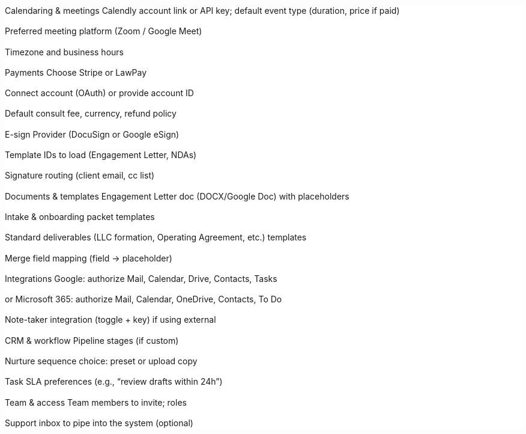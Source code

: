 
Calendaring & meetings
Calendly account link or API key; default event type (duration, price if paid)


Preferred meeting platform (Zoom / Google Meet)


Timezone and business hours


Payments
Choose Stripe or LawPay


Connect account (OAuth) or provide account ID


Default consult fee, currency, refund policy


E-sign
Provider (DocuSign or Google eSign)


Template IDs to load (Engagement Letter, NDAs)


Signature routing (client email, cc list)


Documents & templates
Engagement Letter doc (DOCX/Google Doc) with placeholders


Intake & onboarding packet templates


Standard deliverables (LLC formation, Operating Agreement, etc.) templates


Merge field mapping (field → placeholder)


Integrations
Google: authorize Mail, Calendar, Drive, Contacts, Tasks


or Microsoft 365: authorize Mail, Calendar, OneDrive, Contacts, To Do


Note-taker integration (toggle + key) if using external


CRM & workflow
Pipeline stages (if custom)


Nurture sequence choice: preset or upload copy


Task SLA preferences (e.g., “review drafts within 24h”)


Team & access
Team members to invite; roles


Support inbox to pipe into the system (optional)
